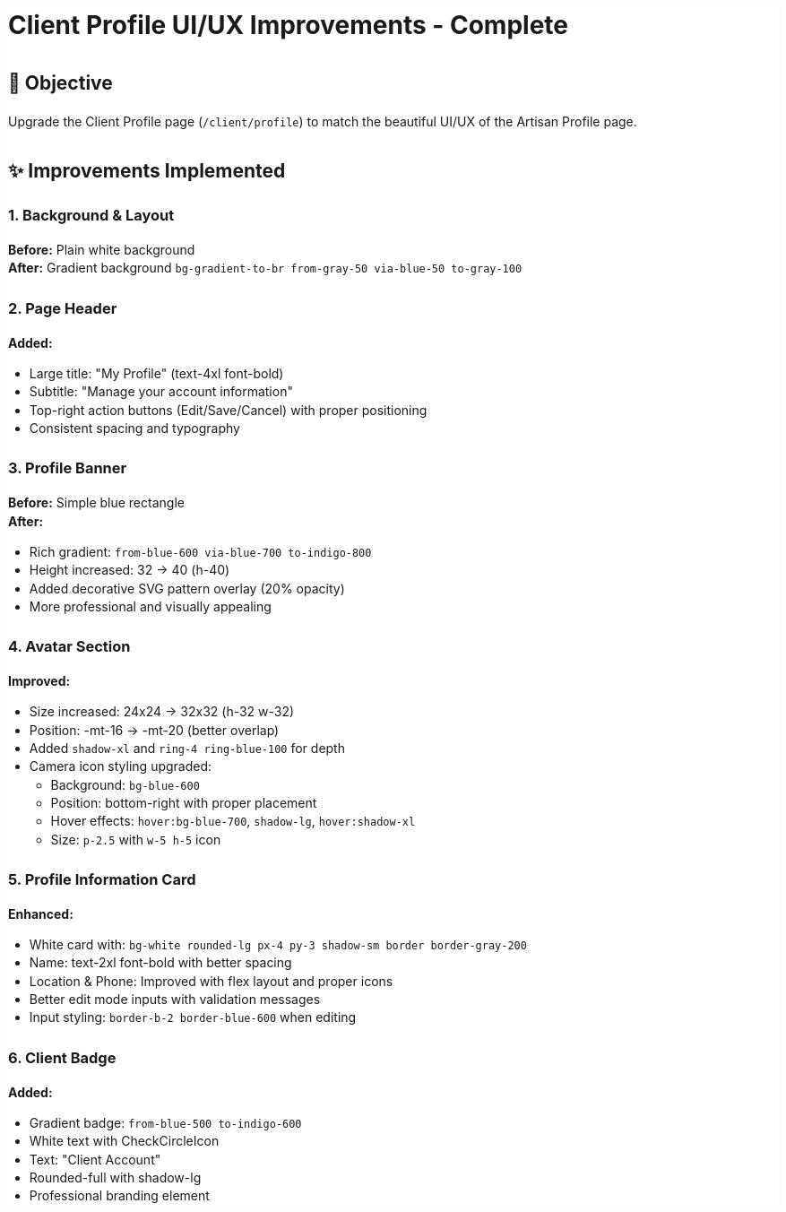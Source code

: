 # Client Profile UI/UX Improvements - Complete

## 🎯 Objective
Upgrade the Client Profile page (`/client/profile`) to match the beautiful UI/UX of the Artisan Profile page.

## ✨ Improvements Implemented

### **1. Background & Layout**
**Before:** Plain white background  
**After:** Gradient background `bg-gradient-to-br from-gray-50 via-blue-50 to-gray-100`

### **2. Page Header**
**Added:**
- Large title: "My Profile" (text-4xl font-bold)
- Subtitle: "Manage your account information"
- Top-right action buttons (Edit/Save/Cancel) with proper positioning
- Consistent spacing and typography

### **3. Profile Banner**
**Before:** Simple blue rectangle  
**After:** 
- Rich gradient: `from-blue-600 via-blue-700 to-indigo-800`
- Height increased: 32 → 40 (h-40)
- Added decorative SVG pattern overlay (20% opacity)
- More professional and visually appealing

### **4. Avatar Section**
**Improved:**
- Size increased: 24x24 → 32x32 (h-32 w-32)
- Position: -mt-16 → -mt-20 (better overlap)
- Added `shadow-xl` and `ring-4 ring-blue-100` for depth
- Camera icon styling upgraded:
  - Background: `bg-blue-600`
  - Position: bottom-right with proper placement
  - Hover effects: `hover:bg-blue-700`, `shadow-lg`, `hover:shadow-xl`
  - Size: `p-2.5` with `w-5 h-5` icon

### **5. Profile Information Card**
**Enhanced:**
- White card with: `bg-white rounded-lg px-4 py-3 shadow-sm border border-gray-200`
- Name: text-2xl font-bold with better spacing
- Location & Phone: Improved with flex layout and proper icons
- Better edit mode inputs with validation messages
- Input styling: `border-b-2 border-blue-600` when editing

### **6. Client Badge**
**Added:** 
- Gradient badge: `from-blue-500 to-indigo-600`
- White text with CheckCircleIcon
- Text: "Client Account"
- Rounded-full with shadow-lg
- Professional branding element
